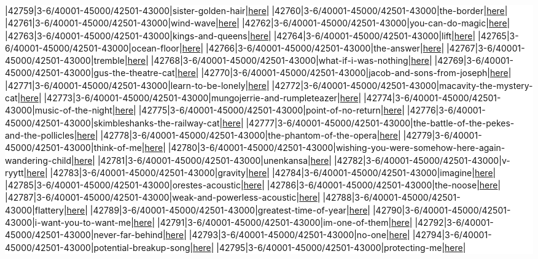 |42759|3-6/40001-45000/42501-43000|sister-golden-hair|[here](https://cdn.jsdelivr.net/gh/guitarchord/cc3-6/40001-45000/42501-43000/sister-golden-hair.webp)|
|42760|3-6/40001-45000/42501-43000|the-border|[here](https://cdn.jsdelivr.net/gh/guitarchord/cc3-6/40001-45000/42501-43000/the-border.webp)|
|42761|3-6/40001-45000/42501-43000|wind-wave|[here](https://cdn.jsdelivr.net/gh/guitarchord/cc3-6/40001-45000/42501-43000/wind-wave.webp)|
|42762|3-6/40001-45000/42501-43000|you-can-do-magic|[here](https://cdn.jsdelivr.net/gh/guitarchord/cc3-6/40001-45000/42501-43000/you-can-do-magic.webp)|
|42763|3-6/40001-45000/42501-43000|kings-and-queens|[here](https://cdn.jsdelivr.net/gh/guitarchord/cc3-6/40001-45000/42501-43000/kings-and-queens.webp)|
|42764|3-6/40001-45000/42501-43000|lift|[here](https://cdn.jsdelivr.net/gh/guitarchord/cc3-6/40001-45000/42501-43000/lift.webp)|
|42765|3-6/40001-45000/42501-43000|ocean-floor|[here](https://cdn.jsdelivr.net/gh/guitarchord/cc3-6/40001-45000/42501-43000/ocean-floor.webp)|
|42766|3-6/40001-45000/42501-43000|the-answer|[here](https://cdn.jsdelivr.net/gh/guitarchord/cc3-6/40001-45000/42501-43000/the-answer.webp)|
|42767|3-6/40001-45000/42501-43000|tremble|[here](https://cdn.jsdelivr.net/gh/guitarchord/cc3-6/40001-45000/42501-43000/tremble.webp)|
|42768|3-6/40001-45000/42501-43000|what-if-i-was-nothing|[here](https://cdn.jsdelivr.net/gh/guitarchord/cc3-6/40001-45000/42501-43000/what-if-i-was-nothing.webp)|
|42769|3-6/40001-45000/42501-43000|gus-the-theatre-cat|[here](https://cdn.jsdelivr.net/gh/guitarchord/cc3-6/40001-45000/42501-43000/gus-the-theatre-cat.webp)|
|42770|3-6/40001-45000/42501-43000|jacob-and-sons-from-joseph|[here](https://cdn.jsdelivr.net/gh/guitarchord/cc3-6/40001-45000/42501-43000/jacob-and-sons-from-joseph.webp)|
|42771|3-6/40001-45000/42501-43000|learn-to-be-lonely|[here](https://cdn.jsdelivr.net/gh/guitarchord/cc3-6/40001-45000/42501-43000/learn-to-be-lonely.webp)|
|42772|3-6/40001-45000/42501-43000|macavity-the-mystery-cat|[here](https://cdn.jsdelivr.net/gh/guitarchord/cc3-6/40001-45000/42501-43000/macavity-the-mystery-cat.webp)|
|42773|3-6/40001-45000/42501-43000|mungojerrie-and-rumpleteazer|[here](https://cdn.jsdelivr.net/gh/guitarchord/cc3-6/40001-45000/42501-43000/mungojerrie-and-rumpleteazer.webp)|
|42774|3-6/40001-45000/42501-43000|music-of-the-night|[here](https://cdn.jsdelivr.net/gh/guitarchord/cc3-6/40001-45000/42501-43000/music-of-the-night.webp)|
|42775|3-6/40001-45000/42501-43000|point-of-no-return|[here](https://cdn.jsdelivr.net/gh/guitarchord/cc3-6/40001-45000/42501-43000/point-of-no-return.webp)|
|42776|3-6/40001-45000/42501-43000|skimbleshanks-the-railway-cat|[here](https://cdn.jsdelivr.net/gh/guitarchord/cc3-6/40001-45000/42501-43000/skimbleshanks-the-railway-cat.webp)|
|42777|3-6/40001-45000/42501-43000|the-battle-of-the-pekes-and-the-pollicles|[here](https://cdn.jsdelivr.net/gh/guitarchord/cc3-6/40001-45000/42501-43000/the-battle-of-the-pekes-and-the-pollicles.webp)|
|42778|3-6/40001-45000/42501-43000|the-phantom-of-the-opera|[here](https://cdn.jsdelivr.net/gh/guitarchord/cc3-6/40001-45000/42501-43000/the-phantom-of-the-opera.webp)|
|42779|3-6/40001-45000/42501-43000|think-of-me|[here](https://cdn.jsdelivr.net/gh/guitarchord/cc3-6/40001-45000/42501-43000/think-of-me.webp)|
|42780|3-6/40001-45000/42501-43000|wishing-you-were-somehow-here-again-wandering-child|[here](https://cdn.jsdelivr.net/gh/guitarchord/cc3-6/40001-45000/42501-43000/wishing-you-were-somehow-here-again-wandering-child.webp)|
|42781|3-6/40001-45000/42501-43000|unenkansa|[here](https://cdn.jsdelivr.net/gh/guitarchord/cc3-6/40001-45000/42501-43000/unenkansa.webp)|
|42782|3-6/40001-45000/42501-43000|v-ryytt|[here](https://cdn.jsdelivr.net/gh/guitarchord/cc3-6/40001-45000/42501-43000/v-ryytt.webp)|
|42783|3-6/40001-45000/42501-43000|gravity|[here](https://cdn.jsdelivr.net/gh/guitarchord/cc3-6/40001-45000/42501-43000/gravity.webp)|
|42784|3-6/40001-45000/42501-43000|imagine|[here](https://cdn.jsdelivr.net/gh/guitarchord/cc3-6/40001-45000/42501-43000/imagine.webp)|
|42785|3-6/40001-45000/42501-43000|orestes-acoustic|[here](https://cdn.jsdelivr.net/gh/guitarchord/cc3-6/40001-45000/42501-43000/orestes-acoustic.webp)|
|42786|3-6/40001-45000/42501-43000|the-noose|[here](https://cdn.jsdelivr.net/gh/guitarchord/cc3-6/40001-45000/42501-43000/the-noose.webp)|
|42787|3-6/40001-45000/42501-43000|weak-and-powerless-acoustic|[here](https://cdn.jsdelivr.net/gh/guitarchord/cc3-6/40001-45000/42501-43000/weak-and-powerless-acoustic.webp)|
|42788|3-6/40001-45000/42501-43000|flattery|[here](https://cdn.jsdelivr.net/gh/guitarchord/cc3-6/40001-45000/42501-43000/flattery.webp)|
|42789|3-6/40001-45000/42501-43000|greatest-time-of-year|[here](https://cdn.jsdelivr.net/gh/guitarchord/cc3-6/40001-45000/42501-43000/greatest-time-of-year.webp)|
|42790|3-6/40001-45000/42501-43000|i-want-you-to-want-me|[here](https://cdn.jsdelivr.net/gh/guitarchord/cc3-6/40001-45000/42501-43000/i-want-you-to-want-me.webp)|
|42791|3-6/40001-45000/42501-43000|im-one-of-them|[here](https://cdn.jsdelivr.net/gh/guitarchord/cc3-6/40001-45000/42501-43000/im-one-of-them.webp)|
|42792|3-6/40001-45000/42501-43000|never-far-behind|[here](https://cdn.jsdelivr.net/gh/guitarchord/cc3-6/40001-45000/42501-43000/never-far-behind.webp)|
|42793|3-6/40001-45000/42501-43000|no-one|[here](https://cdn.jsdelivr.net/gh/guitarchord/cc3-6/40001-45000/42501-43000/no-one.webp)|
|42794|3-6/40001-45000/42501-43000|potential-breakup-song|[here](https://cdn.jsdelivr.net/gh/guitarchord/cc3-6/40001-45000/42501-43000/potential-breakup-song.webp)|
|42795|3-6/40001-45000/42501-43000|protecting-me|[here](https://cdn.jsdelivr.net/gh/guitarchord/cc3-6/40001-45000/42501-43000/protecting-me.webp)|